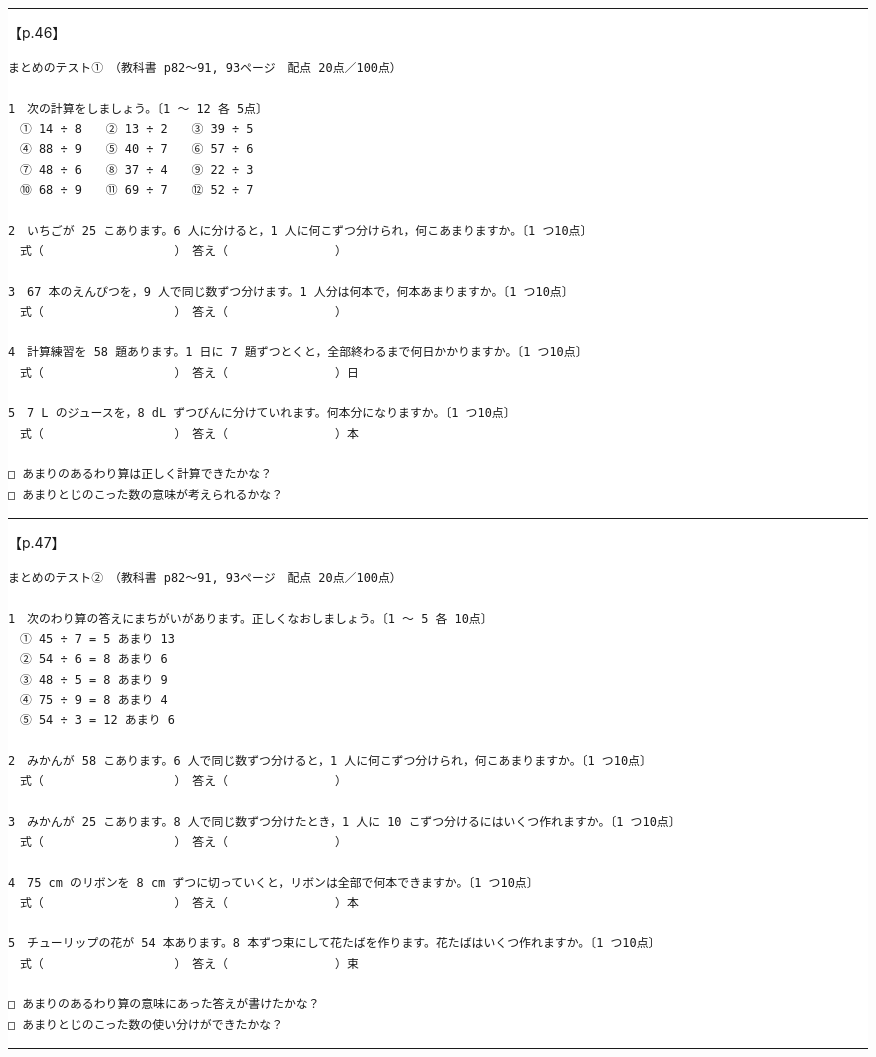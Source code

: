 










---

【p.46】

```
まとめのテスト①　（教科書 p82〜91, 93ページ　配点 20点／100点）

1　次の計算をしましょう。〔1 〜 12 各 5点〕
　① 14 ÷ 8　　② 13 ÷ 2　　③ 39 ÷ 5
　④ 88 ÷ 9　　⑤ 40 ÷ 7　　⑥ 57 ÷ 6
　⑦ 48 ÷ 6　　⑧ 37 ÷ 4　　⑨ 22 ÷ 3
　⑩ 68 ÷ 9　　⑪ 69 ÷ 7　　⑫ 52 ÷ 7

2　いちごが 25 こあります。6 人に分けると，1 人に何こずつ分けられ，何こあまりますか。〔1 つ10点〕
　式（　　　　　　　　　　　）　答え（　　　　　　　　　）

3　67 本のえんぴつを，9 人で同じ数ずつ分けます。1 人分は何本で，何本あまりますか。〔1 つ10点〕
　式（　　　　　　　　　　　）　答え（　　　　　　　　　）

4　計算練習を 58 題あります。1 日に 7 題ずつとくと，全部終わるまで何日かかりますか。〔1 つ10点〕
　式（　　　　　　　　　　　）　答え（　　　　　　　　　）日

5　7 L のジュースを，8 dL ずつびんに分けていれます。何本分になりますか。〔1 つ10点〕
　式（　　　　　　　　　　　）　答え（　　　　　　　　　）本

□ あまりのあるわり算は正しく計算できたかな？  
□ あまりとじのこった数の意味が考えられるかな？
```

---

【p.47】

```
まとめのテスト②　（教科書 p82〜91, 93ページ　配点 20点／100点）

1　次のわり算の答えにまちがいがあります。正しくなおしましょう。〔1 〜 5 各 10点〕
　① 45 ÷ 7 = 5 あまり 13
　② 54 ÷ 6 = 8 あまり 6
　③ 48 ÷ 5 = 8 あまり 9
　④ 75 ÷ 9 = 8 あまり 4
　⑤ 54 ÷ 3 = 12 あまり 6

2　みかんが 58 こあります。6 人で同じ数ずつ分けると，1 人に何こずつ分けられ，何こあまりますか。〔1 つ10点〕
　式（　　　　　　　　　　　）　答え（　　　　　　　　　）

3　みかんが 25 こあります。8 人で同じ数ずつ分けたとき，1 人に 10 こずつ分けるにはいくつ作れますか。〔1 つ10点〕
　式（　　　　　　　　　　　）　答え（　　　　　　　　　）

4　75 cm のリボンを 8 cm ずつに切っていくと，リボンは全部で何本できますか。〔1 つ10点〕
　式（　　　　　　　　　　　）　答え（　　　　　　　　　）本

5　チューリップの花が 54 本あります。8 本ずつ束にして花たばを作ります。花たばはいくつ作れますか。〔1 つ10点〕
　式（　　　　　　　　　　　）　答え（　　　　　　　　　）束

□ あまりのあるわり算の意味にあった答えが書けたかな？  
□ あまりとじのこった数の使い分けができたかな？
```

---